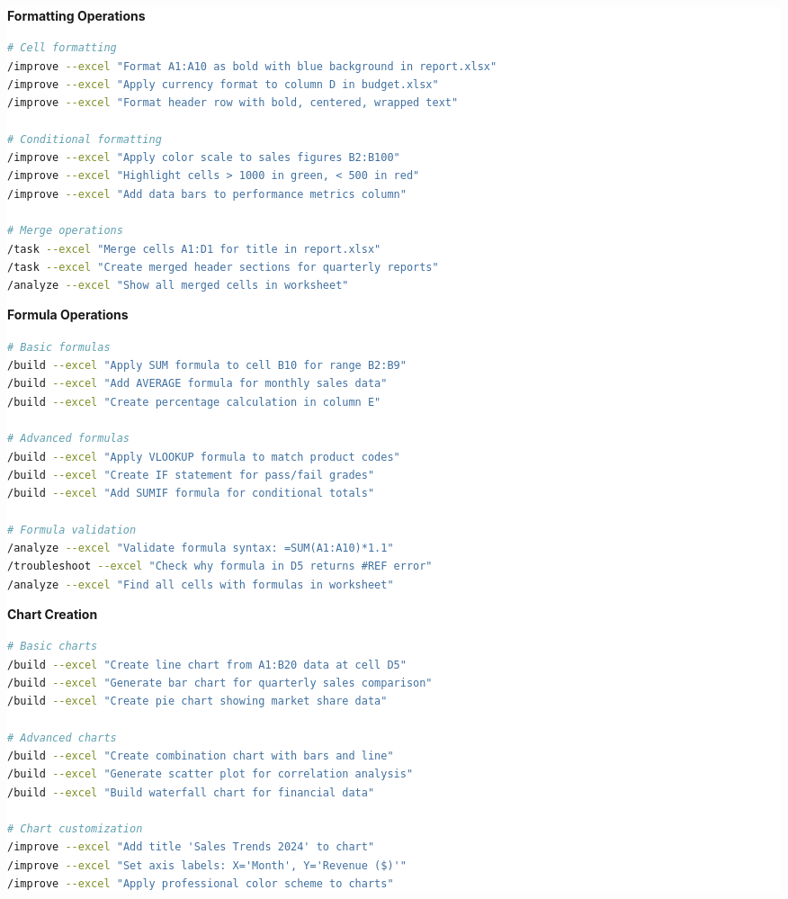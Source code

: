 **Formatting Operations**
```bash
# Cell formatting
/improve --excel "Format A1:A10 as bold with blue background in report.xlsx"
/improve --excel "Apply currency format to column D in budget.xlsx"
/improve --excel "Format header row with bold, centered, wrapped text"

# Conditional formatting
/improve --excel "Apply color scale to sales figures B2:B100"
/improve --excel "Highlight cells > 1000 in green, < 500 in red"
/improve --excel "Add data bars to performance metrics column"

# Merge operations
/task --excel "Merge cells A1:D1 for title in report.xlsx"
/task --excel "Create merged header sections for quarterly reports"
/analyze --excel "Show all merged cells in worksheet"
```

**Formula Operations**
```bash
# Basic formulas
/build --excel "Apply SUM formula to cell B10 for range B2:B9"
/build --excel "Add AVERAGE formula for monthly sales data"
/build --excel "Create percentage calculation in column E"

# Advanced formulas
/build --excel "Apply VLOOKUP formula to match product codes"
/build --excel "Create IF statement for pass/fail grades"
/build --excel "Add SUMIF formula for conditional totals"

# Formula validation
/analyze --excel "Validate formula syntax: =SUM(A1:A10)*1.1"
/troubleshoot --excel "Check why formula in D5 returns #REF error"
/analyze --excel "Find all cells with formulas in worksheet"
```

**Chart Creation**
```bash
# Basic charts
/build --excel "Create line chart from A1:B20 data at cell D5"
/build --excel "Generate bar chart for quarterly sales comparison"
/build --excel "Create pie chart showing market share data"

# Advanced charts
/build --excel "Create combination chart with bars and line"
/build --excel "Generate scatter plot for correlation analysis"
/build --excel "Build waterfall chart for financial data"

# Chart customization
/improve --excel "Add title 'Sales Trends 2024' to chart"
/improve --excel "Set axis labels: X='Month', Y='Revenue ($)'"
/improve --excel "Apply professional color scheme to charts"
```
